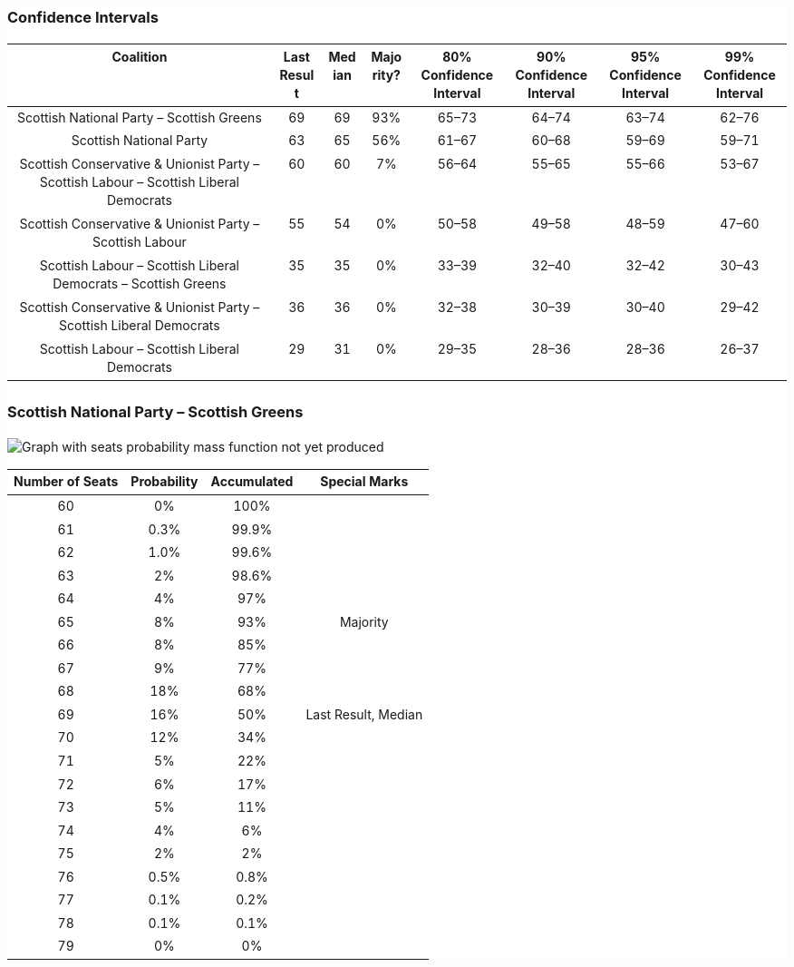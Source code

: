 ### Confidence Intervals

| Coalition | Last Result | Median | Majority? | 80% Confidence Interval | 90% Confidence Interval | 95% Confidence Interval | 99% Confidence Interval |
|:---------:|:-----------:|:------:|:---------:|:-----------------------:|:-----------------------:|:-----------------------:|:-----------------------:|
| Scottish National Party – Scottish Greens | 69 | 69 | 93% | 65–73 | 64–74 | 63–74 | 62–76 |
| Scottish National Party | 63 | 65 | 56% | 61–67 | 60–68 | 59–69 | 59–71 |
| Scottish Conservative & Unionist Party – Scottish Labour – Scottish Liberal Democrats | 60 | 60 | 7% | 56–64 | 55–65 | 55–66 | 53–67 |
| Scottish Conservative & Unionist Party – Scottish Labour | 55 | 54 | 0% | 50–58 | 49–58 | 48–59 | 47–60 |
| Scottish Labour – Scottish Liberal Democrats – Scottish Greens | 35 | 35 | 0% | 33–39 | 32–40 | 32–42 | 30–43 |
| Scottish Conservative & Unionist Party – Scottish Liberal Democrats | 36 | 36 | 0% | 32–38 | 30–39 | 30–40 | 29–42 |
| Scottish Labour – Scottish Liberal Democrats | 29 | 31 | 0% | 29–35 | 28–36 | 28–36 | 26–37 |

### Scottish National Party – Scottish Greens

![Graph with seats probability mass function not yet produced](2021-03-05-Panelbase-coalitions-seats-pmf-snp–grn.png "Seats Probability Mass Function")

| Number of Seats | Probability | Accumulated | Special Marks |
|:---------------:|:-----------:|:-----------:|:-------------:|
| 60 | 0% | 100% |  |
| 61 | 0.3% | 99.9% |  |
| 62 | 1.0% | 99.6% |  |
| 63 | 2% | 98.6% |  |
| 64 | 4% | 97% |  |
| 65 | 8% | 93% | Majority |
| 66 | 8% | 85% |  |
| 67 | 9% | 77% |  |
| 68 | 18% | 68% |  |
| 69 | 16% | 50% | Last Result, Median |
| 70 | 12% | 34% |  |
| 71 | 5% | 22% |  |
| 72 | 6% | 17% |  |
| 73 | 5% | 11% |  |
| 74 | 4% | 6% |  |
| 75 | 2% | 2% |  |
| 76 | 0.5% | 0.8% |  |
| 77 | 0.1% | 0.2% |  |
| 78 | 0.1% | 0.1% |  |
| 79 | 0% | 0% |  |
